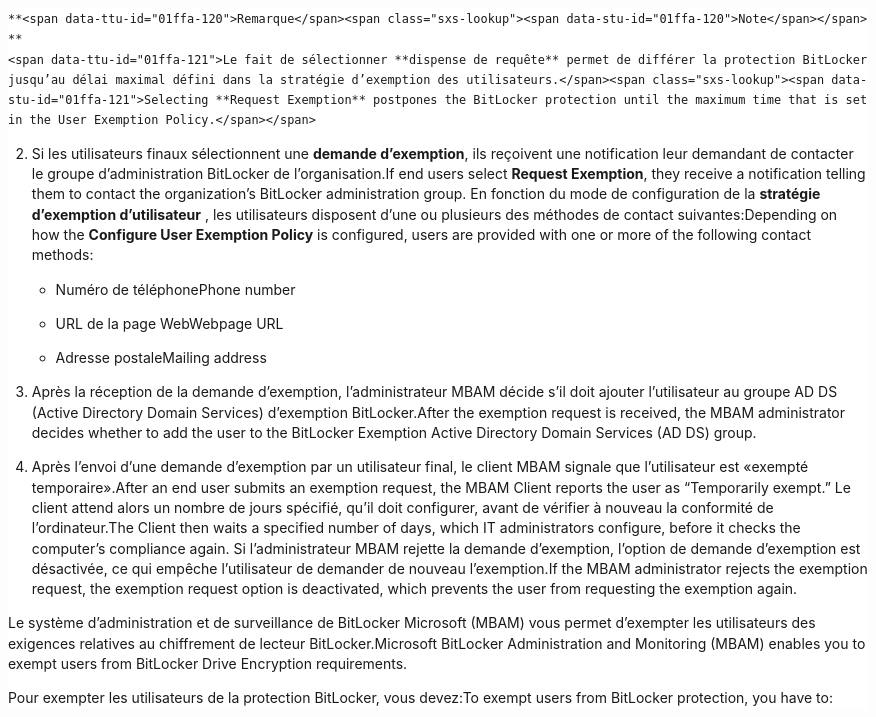     **<span data-ttu-id="01ffa-120">Remarque</span><span class="sxs-lookup"><span data-stu-id="01ffa-120">Note</span></span>**  
    <span data-ttu-id="01ffa-121">Le fait de sélectionner **dispense de requête** permet de différer la protection BitLocker jusqu’au délai maximal défini dans la stratégie d’exemption des utilisateurs.</span><span class="sxs-lookup"><span data-stu-id="01ffa-121">Selecting **Request Exemption** postpones the BitLocker protection until the maximum time that is set in the User Exemption Policy.</span></span>



2.  <span data-ttu-id="01ffa-122">Si les utilisateurs finaux sélectionnent une **demande d’exemption**, ils reçoivent une notification leur demandant de contacter le groupe d’administration BitLocker de l’organisation.</span><span class="sxs-lookup"><span data-stu-id="01ffa-122">If end users select **Request Exemption**, they receive a notification telling them to contact the organization’s BitLocker administration group.</span></span> <span data-ttu-id="01ffa-123">En fonction du mode de configuration de la **stratégie d’exemption d’utilisateur** , les utilisateurs disposent d’une ou plusieurs des méthodes de contact suivantes:</span><span class="sxs-lookup"><span data-stu-id="01ffa-123">Depending on how the **Configure User Exemption Policy** is configured, users are provided with one or more of the following contact methods:</span></span>

    -   <span data-ttu-id="01ffa-124">Numéro de téléphone</span><span class="sxs-lookup"><span data-stu-id="01ffa-124">Phone number</span></span>

    -   <span data-ttu-id="01ffa-125">URL de la page Web</span><span class="sxs-lookup"><span data-stu-id="01ffa-125">Webpage URL</span></span>

    -   <span data-ttu-id="01ffa-126">Adresse postale</span><span class="sxs-lookup"><span data-stu-id="01ffa-126">Mailing address</span></span>

3.  <span data-ttu-id="01ffa-127">Après la réception de la demande d’exemption, l’administrateur MBAM décide s’il doit ajouter l’utilisateur au groupe AD DS (Active Directory Domain Services) d’exemption BitLocker.</span><span class="sxs-lookup"><span data-stu-id="01ffa-127">After the exemption request is received, the MBAM administrator decides whether to add the user to the BitLocker Exemption Active Directory Domain Services (AD DS) group.</span></span>

4.  <span data-ttu-id="01ffa-128">Après l’envoi d’une demande d’exemption par un utilisateur final, le client MBAM signale que l’utilisateur est «exempté temporaire».</span><span class="sxs-lookup"><span data-stu-id="01ffa-128">After an end user submits an exemption request, the MBAM Client reports the user as “Temporarily exempt.”</span></span> <span data-ttu-id="01ffa-129">Le client attend alors un nombre de jours spécifié, qu’il doit configurer, avant de vérifier à nouveau la conformité de l’ordinateur.</span><span class="sxs-lookup"><span data-stu-id="01ffa-129">The Client then waits a specified number of days, which IT administrators configure, before it checks the computer’s compliance again.</span></span> <span data-ttu-id="01ffa-130">Si l’administrateur MBAM rejette la demande d’exemption, l’option de demande d’exemption est désactivée, ce qui empêche l’utilisateur de demander de nouveau l’exemption.</span><span class="sxs-lookup"><span data-stu-id="01ffa-130">If the MBAM administrator rejects the exemption request, the exemption request option is deactivated, which prevents the user from requesting the exemption again.</span></span>

<span data-ttu-id="01ffa-131">Le système d’administration et de surveillance de BitLocker Microsoft (MBAM) vous permet d’exempter les utilisateurs des exigences relatives au chiffrement de lecteur BitLocker.</span><span class="sxs-lookup"><span data-stu-id="01ffa-131">Microsoft BitLocker Administration and Monitoring (MBAM) enables you to exempt users from BitLocker Drive Encryption requirements.</span></span>

<span data-ttu-id="01ffa-132">Pour exempter les utilisateurs de la protection BitLocker, vous devez:</span><span class="sxs-lookup"><span data-stu-id="01ffa-132">To exempt users from BitLocker protection, you have to:</span></span>
